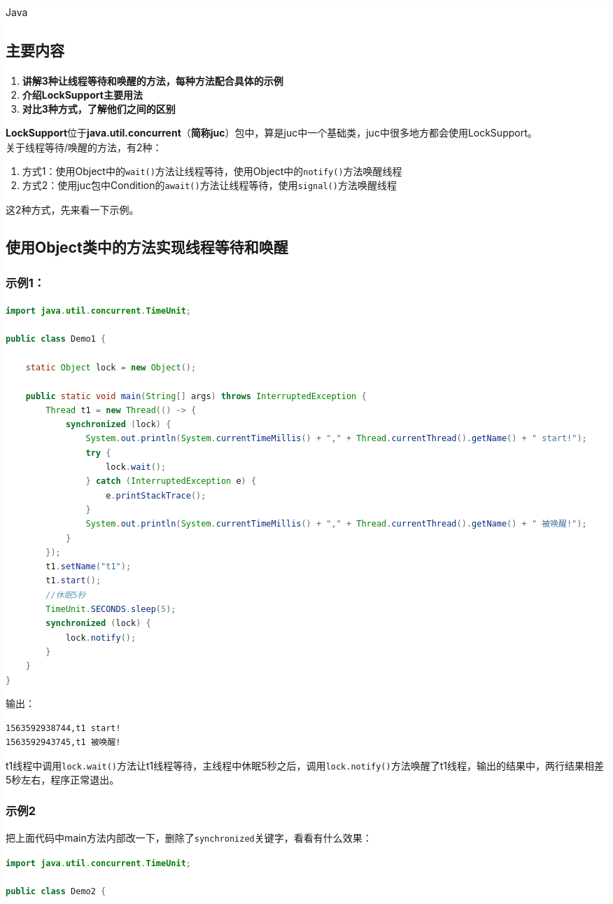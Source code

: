 Java
<a name="Jgbvw"></a>
## 主要内容

1. **讲解3种让线程等待和唤醒的方法，每种方法配合具体的示例**
2. **介绍LockSupport主要用法**
3. **对比3种方式，了解他们之间的区别**

**LockSupport**位于**java.util.concurrent**（**简称juc**）包中，算是juc中一个基础类，juc中很多地方都会使用LockSupport。<br />关于线程等待/唤醒的方法，有2种：

1. 方式1：使用Object中的`wait()`方法让线程等待，使用Object中的`notify()`方法唤醒线程
2. 方式2：使用juc包中Condition的`await()`方法让线程等待，使用`signal()`方法唤醒线程

这2种方式，先来看一下示例。
<a name="y5KnL"></a>
## 使用Object类中的方法实现线程等待和唤醒
<a name="Qas3S"></a>
### 示例1：
```java
import java.util.concurrent.TimeUnit;

public class Demo1 {

    static Object lock = new Object();

    public static void main(String[] args) throws InterruptedException {
        Thread t1 = new Thread(() -> {
            synchronized (lock) {
                System.out.println(System.currentTimeMillis() + "," + Thread.currentThread().getName() + " start!");
                try {
                    lock.wait();
                } catch (InterruptedException e) {
                    e.printStackTrace();
                }
                System.out.println(System.currentTimeMillis() + "," + Thread.currentThread().getName() + " 被唤醒!");
            }
        });
        t1.setName("t1");
        t1.start();
        //休眠5秒
        TimeUnit.SECONDS.sleep(5);
        synchronized (lock) {
            lock.notify();
        }
    }
}
```
输出：
```
1563592938744,t1 start!
1563592943745,t1 被唤醒!
```
t1线程中调用`lock.wait()`方法让t1线程等待，主线程中休眠5秒之后，调用`lock.notify()`方法唤醒了t1线程，输出的结果中，两行结果相差5秒左右，程序正常退出。
<a name="rBuKW"></a>
### 示例2
把上面代码中main方法内部改一下，删除了`synchronized`关键字，看看有什么效果：
```java
import java.util.concurrent.TimeUnit;

public class Demo2 {
```